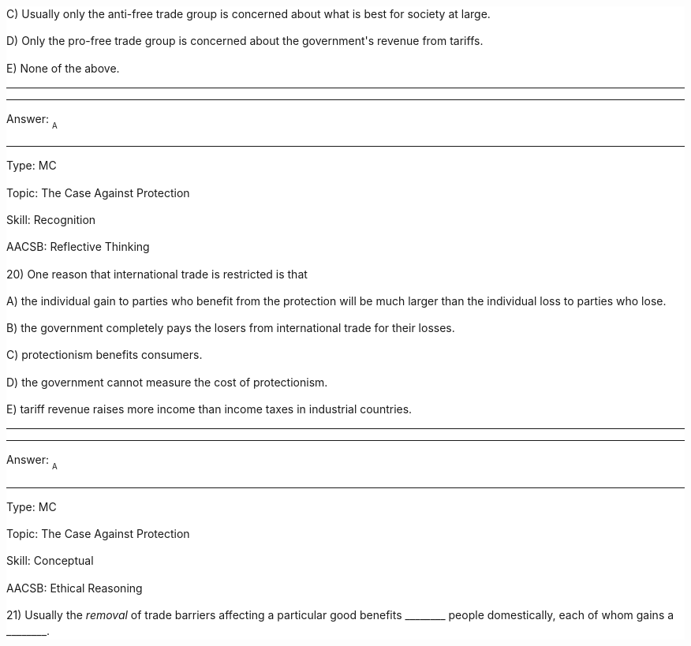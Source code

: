 C\) Usually only the anti-free trade group is concerned about what is
best for society at large.

D\) Only the pro-free trade group is concerned about the government\'s
revenue from tariffs.

E\) None of the above.




---
---
Answer: <sub><sub>A<sub><sub>

---


Type: MC

Topic: The Case Against Protection

Skill: Recognition

AACSB: Reflective Thinking

20\) One reason that international trade is restricted is that

A\) the individual gain to parties who benefit from the protection will
be much larger than the individual loss to parties who lose.

B\) the government completely pays the losers from international trade
for their losses.

C\) protectionism benefits consumers.

D\) the government cannot measure the cost of protectionism.

E\) tariff revenue raises more income than income taxes in industrial
countries.




---
---
Answer: <sub><sub>A<sub><sub>

---


Type: MC

Topic: The Case Against Protection

Skill: Conceptual

AACSB: Ethical Reasoning

21\) Usually the *removal* of trade barriers affecting a particular good
benefits \_\_\_\_\_\_\_\_ people domestically, each of whom gains a
\_\_\_\_\_\_\_\_.
